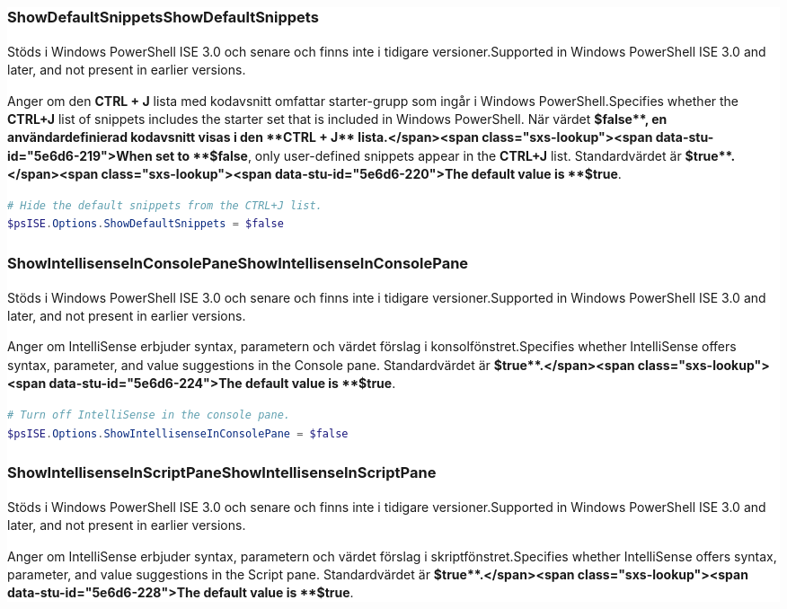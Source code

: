### <a name="showdefaultsnippets"></a><span data-ttu-id="5e6d6-216">ShowDefaultSnippets</span><span class="sxs-lookup"><span data-stu-id="5e6d6-216">ShowDefaultSnippets</span></span>

<span data-ttu-id="5e6d6-217">Stöds i Windows PowerShell ISE 3.0 och senare och finns inte i tidigare versioner.</span><span class="sxs-lookup"><span data-stu-id="5e6d6-217">Supported in Windows PowerShell ISE 3.0 and later, and not present in earlier versions.</span></span>

<span data-ttu-id="5e6d6-218">Anger om den **CTRL + J** lista med kodavsnitt omfattar starter-grupp som ingår i Windows PowerShell.</span><span class="sxs-lookup"><span data-stu-id="5e6d6-218">Specifies whether the **CTRL+J** list of snippets includes the starter set that is included in Windows PowerShell.</span></span> <span data-ttu-id="5e6d6-219">När värdet **$false**, en användardefinierad kodavsnitt visas i den **CTRL + J** lista.</span><span class="sxs-lookup"><span data-stu-id="5e6d6-219">When set to **$false**, only user-defined snippets appear in the **CTRL+J** list.</span></span> <span data-ttu-id="5e6d6-220">Standardvärdet är **$true**.</span><span class="sxs-lookup"><span data-stu-id="5e6d6-220">The default value is **$true**.</span></span>

```powershell
# Hide the default snippets from the CTRL+J list.
$psISE.Options.ShowDefaultSnippets = $false
```

### <a name="showintellisenseinconsolepane"></a><span data-ttu-id="5e6d6-221">ShowIntellisenseInConsolePane</span><span class="sxs-lookup"><span data-stu-id="5e6d6-221">ShowIntellisenseInConsolePane</span></span>

<span data-ttu-id="5e6d6-222">Stöds i Windows PowerShell ISE 3.0 och senare och finns inte i tidigare versioner.</span><span class="sxs-lookup"><span data-stu-id="5e6d6-222">Supported in Windows PowerShell ISE 3.0 and later, and not present in earlier versions.</span></span>

<span data-ttu-id="5e6d6-223">Anger om IntelliSense erbjuder syntax, parametern och värdet förslag i konsolfönstret.</span><span class="sxs-lookup"><span data-stu-id="5e6d6-223">Specifies whether IntelliSense offers syntax, parameter, and value suggestions in the Console pane.</span></span> <span data-ttu-id="5e6d6-224">Standardvärdet är **$true**.</span><span class="sxs-lookup"><span data-stu-id="5e6d6-224">The default value is **$true**.</span></span>

```powershell
# Turn off IntelliSense in the console pane.
$psISE.Options.ShowIntellisenseInConsolePane = $false
```

### <a name="showintellisenseinscriptpane"></a><span data-ttu-id="5e6d6-225">ShowIntellisenseInScriptPane</span><span class="sxs-lookup"><span data-stu-id="5e6d6-225">ShowIntellisenseInScriptPane</span></span>

<span data-ttu-id="5e6d6-226">Stöds i Windows PowerShell ISE 3.0 och senare och finns inte i tidigare versioner.</span><span class="sxs-lookup"><span data-stu-id="5e6d6-226">Supported in Windows PowerShell ISE 3.0 and later, and not present in earlier versions.</span></span>

<span data-ttu-id="5e6d6-227">Anger om IntelliSense erbjuder syntax, parametern och värdet förslag i skriptfönstret.</span><span class="sxs-lookup"><span data-stu-id="5e6d6-227">Specifies whether IntelliSense offers syntax, parameter, and value suggestions in the Script pane.</span></span> <span data-ttu-id="5e6d6-228">Standardvärdet är **$true**.</span><span class="sxs-lookup"><span data-stu-id="5e6d6-228">The default value is **$true**.</span></span>
